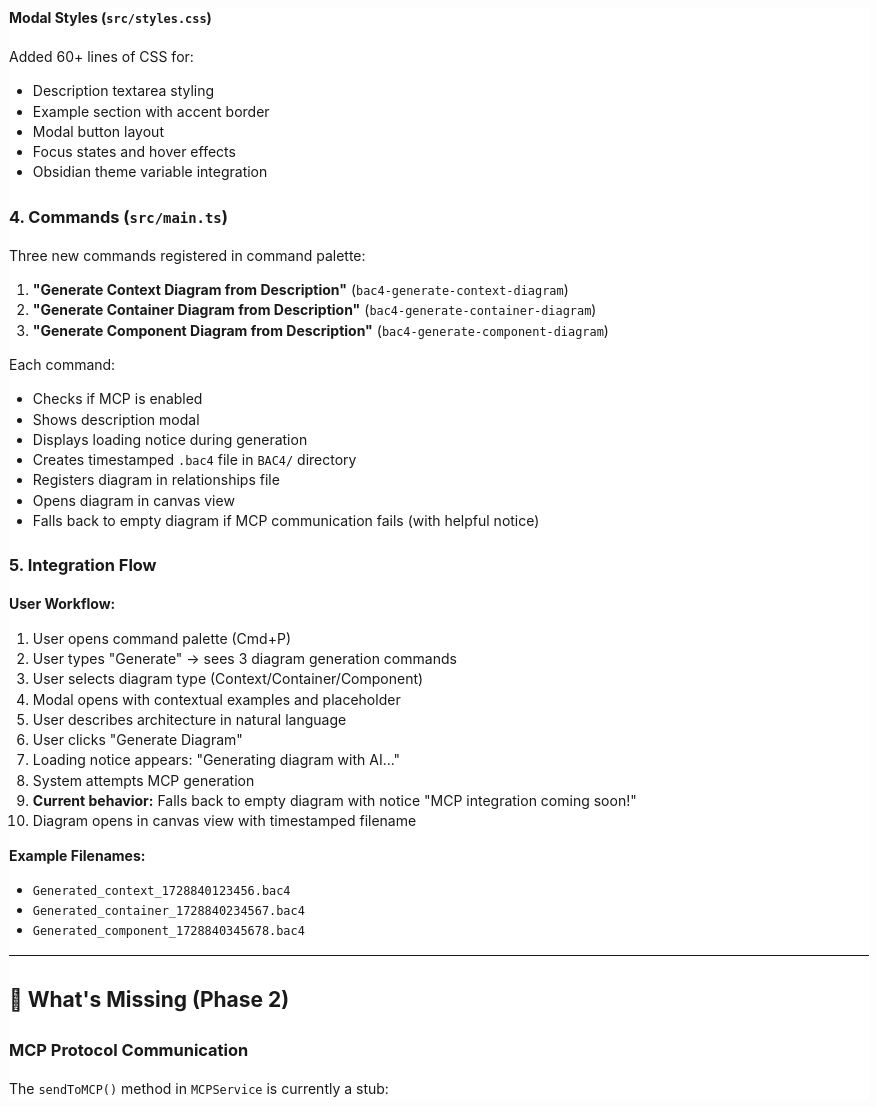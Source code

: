 #### Modal Styles (`src/styles.css`)

Added 60+ lines of CSS for:
- Description textarea styling
- Example section with accent border
- Modal button layout
- Focus states and hover effects
- Obsidian theme variable integration

### 4. Commands (`src/main.ts`)

Three new commands registered in command palette:

1. **"Generate Context Diagram from Description"** (`bac4-generate-context-diagram`)
2. **"Generate Container Diagram from Description"** (`bac4-generate-container-diagram`)
3. **"Generate Component Diagram from Description"** (`bac4-generate-component-diagram`)

Each command:
- Checks if MCP is enabled
- Shows description modal
- Displays loading notice during generation
- Creates timestamped `.bac4` file in `BAC4/` directory
- Registers diagram in relationships file
- Opens diagram in canvas view
- Falls back to empty diagram if MCP communication fails (with helpful notice)

### 5. Integration Flow

**User Workflow:**

1. User opens command palette (Cmd+P)
2. User types "Generate" → sees 3 diagram generation commands
3. User selects diagram type (Context/Container/Component)
4. Modal opens with contextual examples and placeholder
5. User describes architecture in natural language
6. User clicks "Generate Diagram"
7. Loading notice appears: "Generating diagram with AI..."
8. System attempts MCP generation
9. **Current behavior:** Falls back to empty diagram with notice "MCP integration coming soon!"
10. Diagram opens in canvas view with timestamped filename

**Example Filenames:**
- `Generated_context_1728840123456.bac4`
- `Generated_container_1728840234567.bac4`
- `Generated_component_1728840345678.bac4`

---

## 🚧 What's Missing (Phase 2)

### MCP Protocol Communication

The `sendToMCP()` method in `MCPService` is currently a stub:
